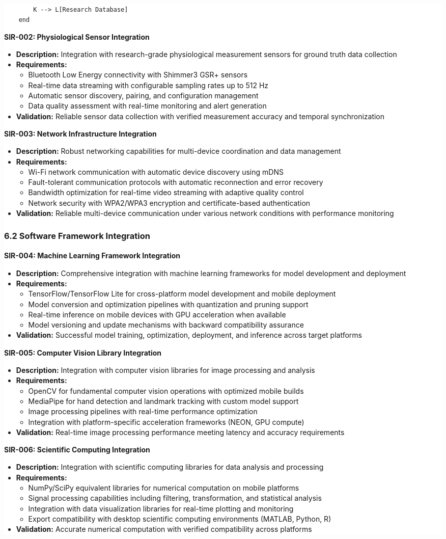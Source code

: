 ```mermaid
        K --> L[Research Database]
    end
```

**SIR-002: Physiological Sensor Integration**
- **Description:** Integration with research-grade physiological measurement sensors for ground truth data collection
- **Requirements:**
  - Bluetooth Low Energy connectivity with Shimmer3 GSR+ sensors
  - Real-time data streaming with configurable sampling rates up to 512 Hz
  - Automatic sensor discovery, pairing, and configuration management
  - Data quality assessment with real-time monitoring and alert generation
- **Validation:** Reliable sensor data collection with verified measurement accuracy and temporal synchronization

**SIR-003: Network Infrastructure Integration**
- **Description:** Robust networking capabilities for multi-device coordination and data management
- **Requirements:**
  - Wi-Fi network communication with automatic device discovery using mDNS
  - Fault-tolerant communication protocols with automatic reconnection and error recovery
  - Bandwidth optimization for real-time video streaming with adaptive quality control
  - Network security with WPA2/WPA3 encryption and certificate-based authentication
- **Validation:** Reliable multi-device communication under various network conditions with performance monitoring

### 6.2 Software Framework Integration

**SIR-004: Machine Learning Framework Integration**
- **Description:** Comprehensive integration with machine learning frameworks for model development and deployment
- **Requirements:**
  - TensorFlow/TensorFlow Lite for cross-platform model development and mobile deployment
  - Model conversion and optimization pipelines with quantization and pruning support
  - Real-time inference on mobile devices with GPU acceleration when available
  - Model versioning and update mechanisms with backward compatibility assurance
- **Validation:** Successful model training, optimization, deployment, and inference across target platforms

**SIR-005: Computer Vision Library Integration**
- **Description:** Integration with computer vision libraries for image processing and analysis
- **Requirements:**
  - OpenCV for fundamental computer vision operations with optimized mobile builds
  - MediaPipe for hand detection and landmark tracking with custom model support
  - Image processing pipelines with real-time performance optimization
  - Integration with platform-specific acceleration frameworks (NEON, GPU compute)
- **Validation:** Real-time image processing performance meeting latency and accuracy requirements

**SIR-006: Scientific Computing Integration**
- **Description:** Integration with scientific computing libraries for data analysis and processing
- **Requirements:**
  - NumPy/SciPy equivalent libraries for numerical computation on mobile platforms
  - Signal processing capabilities including filtering, transformation, and statistical analysis
  - Integration with data visualization libraries for real-time plotting and monitoring
  - Export compatibility with desktop scientific computing environments (MATLAB, Python, R)
- **Validation:** Accurate numerical computation with verified compatibility across platforms
